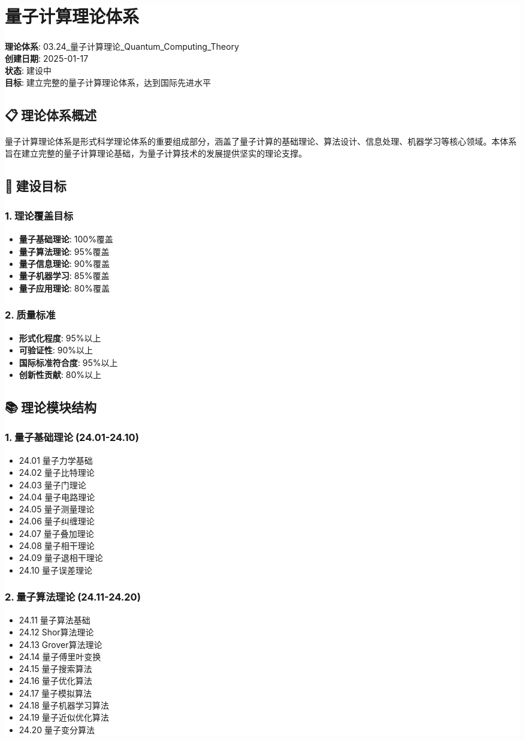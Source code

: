 # 量子计算理论体系

**理论体系**: 03.24_量子计算理论_Quantum_Computing_Theory  
**创建日期**: 2025-01-17  
**状态**: 建设中  
**目标**: 建立完整的量子计算理论体系，达到国际先进水平

## 📋 理论体系概述

量子计算理论体系是形式科学理论体系的重要组成部分，涵盖了量子计算的基础理论、算法设计、信息处理、机器学习等核心领域。本体系旨在建立完整的量子计算理论基础，为量子计算技术的发展提供坚实的理论支撑。

## 🎯 建设目标

### 1. 理论覆盖目标

- **量子基础理论**: 100%覆盖
- **量子算法理论**: 95%覆盖
- **量子信息理论**: 90%覆盖
- **量子机器学习**: 85%覆盖
- **量子应用理论**: 80%覆盖

### 2. 质量标准

- **形式化程度**: 95%以上
- **可验证性**: 90%以上
- **国际标准符合度**: 95%以上
- **创新性贡献**: 80%以上

## 📚 理论模块结构

### 1. 量子基础理论 (24.01-24.10)

- 24.01 量子力学基础
- 24.02 量子比特理论
- 24.03 量子门理论
- 24.04 量子电路理论
- 24.05 量子测量理论
- 24.06 量子纠缠理论
- 24.07 量子叠加理论
- 24.08 量子相干理论
- 24.09 量子退相干理论
- 24.10 量子误差理论

### 2. 量子算法理论 (24.11-24.20)

- 24.11 量子算法基础
- 24.12 Shor算法理论
- 24.13 Grover算法理论
- 24.14 量子傅里叶变换
- 24.15 量子搜索算法
- 24.16 量子优化算法
- 24.17 量子模拟算法
- 24.18 量子机器学习算法
- 24.19 量子近似优化算法
- 24.20 量子变分算法
